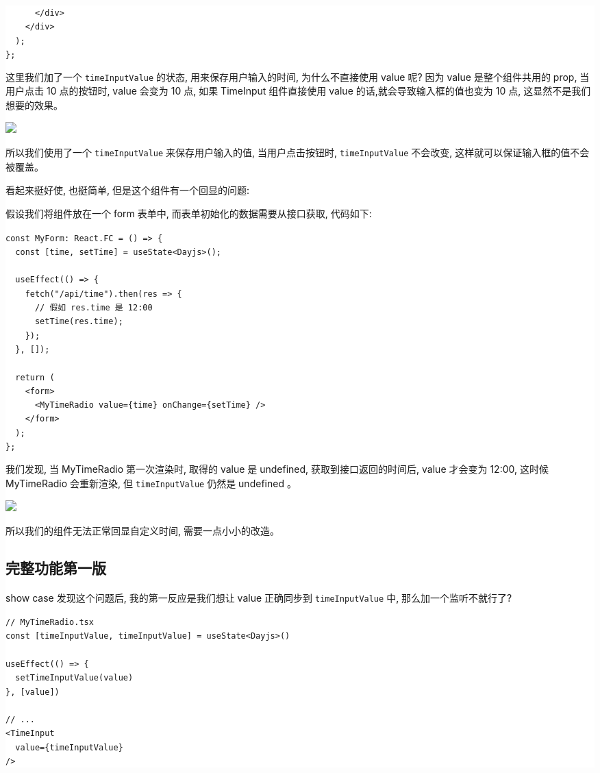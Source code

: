 ```tsx
      </div>
    </div>
  );
};
```

这里我们加了一个 `timeInputValue` 的状态, 用来保存用户输入的时间, 为什么不直接使用 value 呢? 因为 value 是整个组件共用的 prop, 当用户点击 10 点的按钮时, value 会变为 10 点, 如果 TimeInput 组件直接使用 value 的话,就会导致输入框的值也变为 10 点, 这显然不是我们想要的效果。

![](https://pocket.haydenhayden.com/blog/202302181738829.png)

所以我们使用了一个 `timeInputValue` 来保存用户输入的值, 当用户点击按钮时, `timeInputValue` 不会改变, 这样就可以保证输入框的值不会被覆盖。

看起来挺好使, 也挺简单, 但是这个组件有一个回显的问题:

假设我们将组件放在一个 form 表单中, 而表单初始化的数据需要从接口获取, 代码如下:

```tsx
const MyForm: React.FC = () => {
  const [time, setTime] = useState<Dayjs>();

  useEffect(() => {
    fetch("/api/time").then(res => {
      // 假如 res.time 是 12:00
      setTime(res.time);
    });
  }, []);

  return (
    <form>
      <MyTimeRadio value={time} onChange={setTime} />
    </form>
  );
};
```

我们发现, 当 MyTimeRadio 第一次渲染时, 取得的 value 是 undefined, 获取到接口返回的时间后, value 才会变为 12:00, 这时候 MyTimeRadio 会重新渲染, 但 `timeInputValue` 仍然是 undefined 。

![](https://pocket.haydenhayden.com/blog/202302181750486.png)

所以我们的组件无法正常回显自定义时间, 需要一点小小的改造。

## 完整功能第一版

show case 发现这个问题后, 我的第一反应是我们想让 value 正确同步到 `timeInputValue` 中, 那么加一个监听不就行了?

```tsx
// MyTimeRadio.tsx
const [timeInputValue, timeInputValue] = useState<Dayjs>()

useEffect(() => {
  setTimeInputValue(value)
}, [value])

// ...
<TimeInput
  value={timeInputValue}
/>
```

